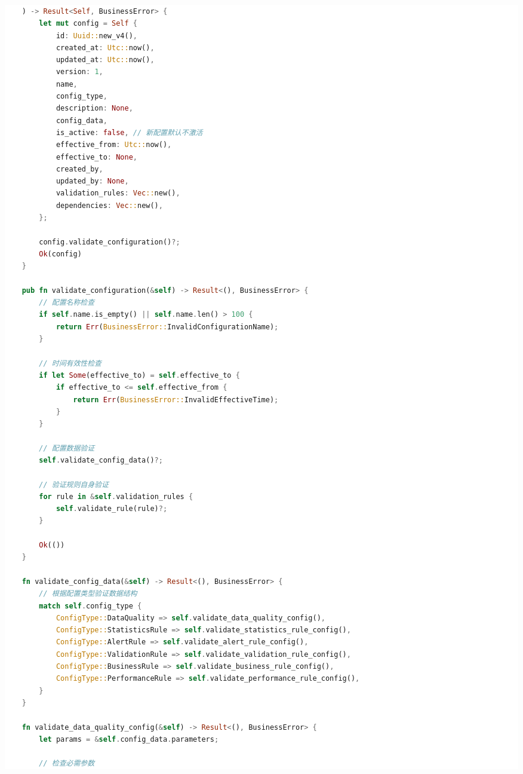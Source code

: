 ```rust
    ) -> Result<Self, BusinessError> {
        let mut config = Self {
            id: Uuid::new_v4(),
            created_at: Utc::now(),
            updated_at: Utc::now(),
            version: 1,
            name,
            config_type,
            description: None,
            config_data,
            is_active: false, // 新配置默认不激活
            effective_from: Utc::now(),
            effective_to: None,
            created_by,
            updated_by: None,
            validation_rules: Vec::new(),
            dependencies: Vec::new(),
        };
        
        config.validate_configuration()?;
        Ok(config)
    }
    
    pub fn validate_configuration(&self) -> Result<(), BusinessError> {
        // 配置名称检查
        if self.name.is_empty() || self.name.len() > 100 {
            return Err(BusinessError::InvalidConfigurationName);
        }
        
        // 时间有效性检查
        if let Some(effective_to) = self.effective_to {
            if effective_to <= self.effective_from {
                return Err(BusinessError::InvalidEffectiveTime);
            }
        }
        
        // 配置数据验证
        self.validate_config_data()?;
        
        // 验证规则自身验证
        for rule in &self.validation_rules {
            self.validate_rule(rule)?;
        }
        
        Ok(())
    }
    
    fn validate_config_data(&self) -> Result<(), BusinessError> {
        // 根据配置类型验证数据结构
        match self.config_type {
            ConfigType::DataQuality => self.validate_data_quality_config(),
            ConfigType::StatisticsRule => self.validate_statistics_rule_config(),
            ConfigType::AlertRule => self.validate_alert_rule_config(),
            ConfigType::ValidationRule => self.validate_validation_rule_config(),
            ConfigType::BusinessRule => self.validate_business_rule_config(),
            ConfigType::PerformanceRule => self.validate_performance_rule_config(),
        }
    }
    
    fn validate_data_quality_config(&self) -> Result<(), BusinessError> {
        let params = &self.config_data.parameters;
        
        // 检查必需参数
```